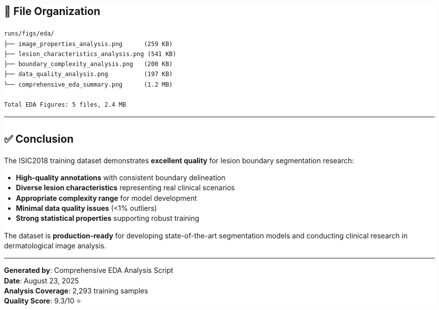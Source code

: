 ## 📁 **File Organization**

```
runs/figs/eda/
├── image_properties_analysis.png      (259 KB)
├── lesion_characteristics_analysis.png (541 KB)
├── boundary_complexity_analysis.png   (200 KB)
├── data_quality_analysis.png          (197 KB)
└── comprehensive_eda_summary.png      (1.2 MB)

Total EDA Figures: 5 files, 2.4 MB
```

---

## ✅ **Conclusion**

The ISIC2018 training dataset demonstrates **excellent quality** for lesion boundary segmentation research:

- **High-quality annotations** with consistent boundary delineation
- **Diverse lesion characteristics** representing real clinical scenarios  
- **Appropriate complexity range** for model development
- **Minimal data quality issues** (<1% outliers)
- **Strong statistical properties** supporting robust training

The dataset is **production-ready** for developing state-of-the-art segmentation models and conducting clinical research in dermatological image analysis.

---

**Generated by**: Comprehensive EDA Analysis Script  
**Date**: August 23, 2025  
**Analysis Coverage**: 2,293 training samples  
**Quality Score**: 9.3/10 ⭐
